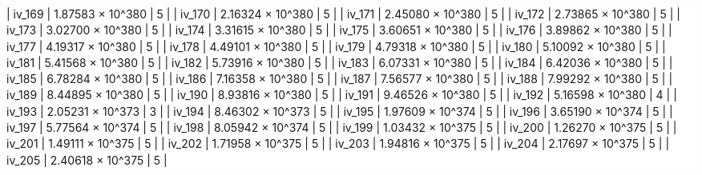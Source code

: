 | iv_169 | 1.87583 × 10^380 | 5 |
| iv_170 | 2.16324 × 10^380 | 5 |
| iv_171 | 2.45080 × 10^380 | 5 |
| iv_172 | 2.73865 × 10^380 | 5 |
| iv_173 | 3.02700 × 10^380 | 5 |
| iv_174 | 3.31615 × 10^380 | 5 |
| iv_175 | 3.60651 × 10^380 | 5 |
| iv_176 | 3.89862 × 10^380 | 5 |
| iv_177 | 4.19317 × 10^380 | 5 |
| iv_178 | 4.49101 × 10^380 | 5 |
| iv_179 | 4.79318 × 10^380 | 5 |
| iv_180 | 5.10092 × 10^380 | 5 |
| iv_181 | 5.41568 × 10^380 | 5 |
| iv_182 | 5.73916 × 10^380 | 5 |
| iv_183 | 6.07331 × 10^380 | 5 |
| iv_184 | 6.42036 × 10^380 | 5 |
| iv_185 | 6.78284 × 10^380 | 5 |
| iv_186 | 7.16358 × 10^380 | 5 |
| iv_187 | 7.56577 × 10^380 | 5 |
| iv_188 | 7.99292 × 10^380 | 5 |
| iv_189 | 8.44895 × 10^380 | 5 |
| iv_190 | 8.93816 × 10^380 | 5 |
| iv_191 | 9.46526 × 10^380 | 5 |
| iv_192 | 5.16598 × 10^380 | 4 |
| iv_193 | 2.05231 × 10^373 | 3 |
| iv_194 | 8.46302 × 10^373 | 5 |
| iv_195 | 1.97609 × 10^374 | 5 |
| iv_196 | 3.65190 × 10^374 | 5 |
| iv_197 | 5.77564 × 10^374 | 5 |
| iv_198 | 8.05942 × 10^374 | 5 |
| iv_199 | 1.03432 × 10^375 | 5 |
| iv_200 | 1.26270 × 10^375 | 5 |
| iv_201 | 1.49111 × 10^375 | 5 |
| iv_202 | 1.71958 × 10^375 | 5 |
| iv_203 | 1.94816 × 10^375 | 5 |
| iv_204 | 2.17697 × 10^375 | 5 |
| iv_205 | 2.40618 × 10^375 | 5 |